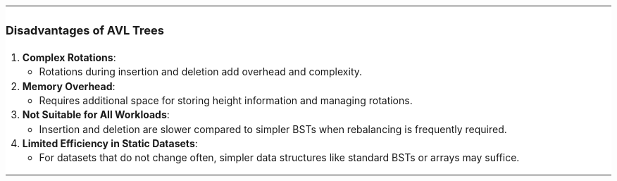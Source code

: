 
---

### Disadvantages of AVL Trees
1. **Complex Rotations**:
   - Rotations during insertion and deletion add overhead and complexity.
2. **Memory Overhead**:
   - Requires additional space for storing height information and managing rotations.
3. **Not Suitable for All Workloads**:
   - Insertion and deletion are slower compared to simpler BSTs when rebalancing is frequently required.
4. **Limited Efficiency in Static Datasets**:
   - For datasets that do not change often, simpler data structures like standard BSTs or arrays may suffice.

---
